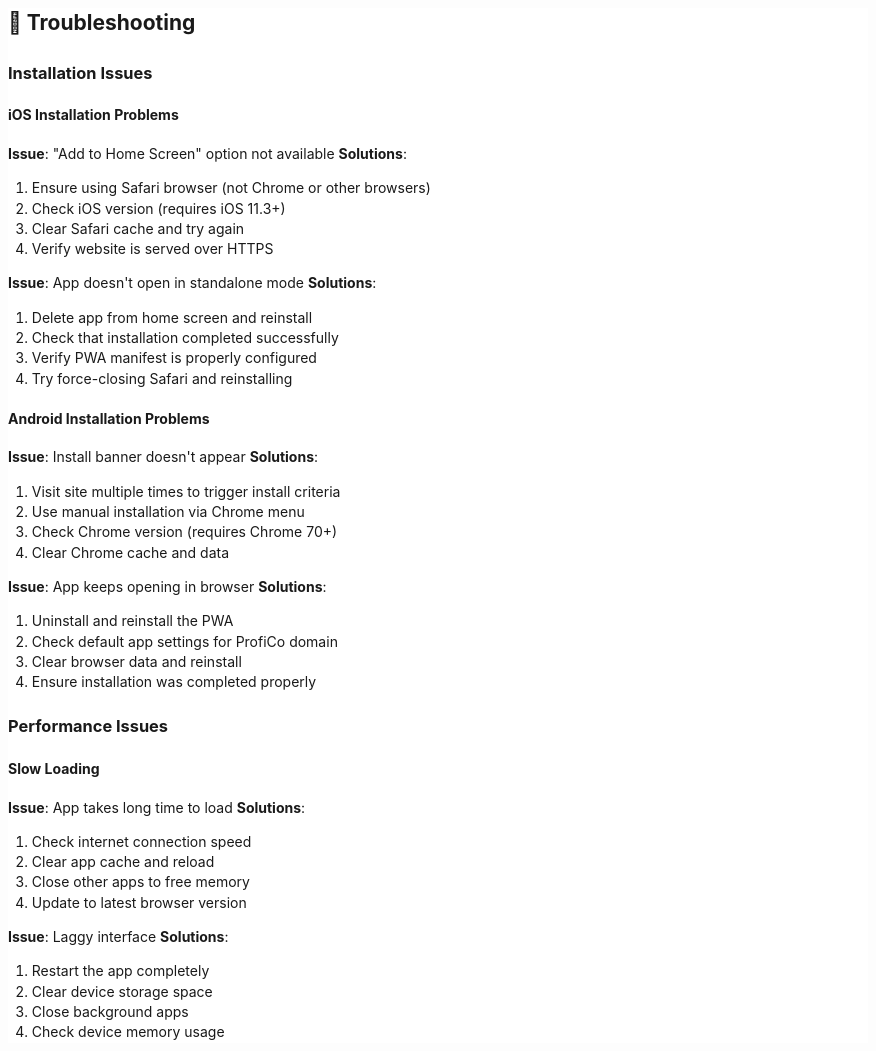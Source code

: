 
## 🔧 Troubleshooting

### Installation Issues

#### iOS Installation Problems
**Issue**: "Add to Home Screen" option not available
**Solutions**:
1. Ensure using Safari browser (not Chrome or other browsers)
2. Check iOS version (requires iOS 11.3+)
3. Clear Safari cache and try again
4. Verify website is served over HTTPS

**Issue**: App doesn't open in standalone mode
**Solutions**:
1. Delete app from home screen and reinstall
2. Check that installation completed successfully
3. Verify PWA manifest is properly configured
4. Try force-closing Safari and reinstalling

#### Android Installation Problems
**Issue**: Install banner doesn't appear
**Solutions**:
1. Visit site multiple times to trigger install criteria
2. Use manual installation via Chrome menu
3. Check Chrome version (requires Chrome 70+)
4. Clear Chrome cache and data

**Issue**: App keeps opening in browser
**Solutions**:
1. Uninstall and reinstall the PWA
2. Check default app settings for ProfiCo domain
3. Clear browser data and reinstall
4. Ensure installation was completed properly

### Performance Issues

#### Slow Loading
**Issue**: App takes long time to load
**Solutions**:
1. Check internet connection speed
2. Clear app cache and reload
3. Close other apps to free memory
4. Update to latest browser version

**Issue**: Laggy interface
**Solutions**:
1. Restart the app completely
2. Clear device storage space
3. Close background apps
4. Check device memory usage
